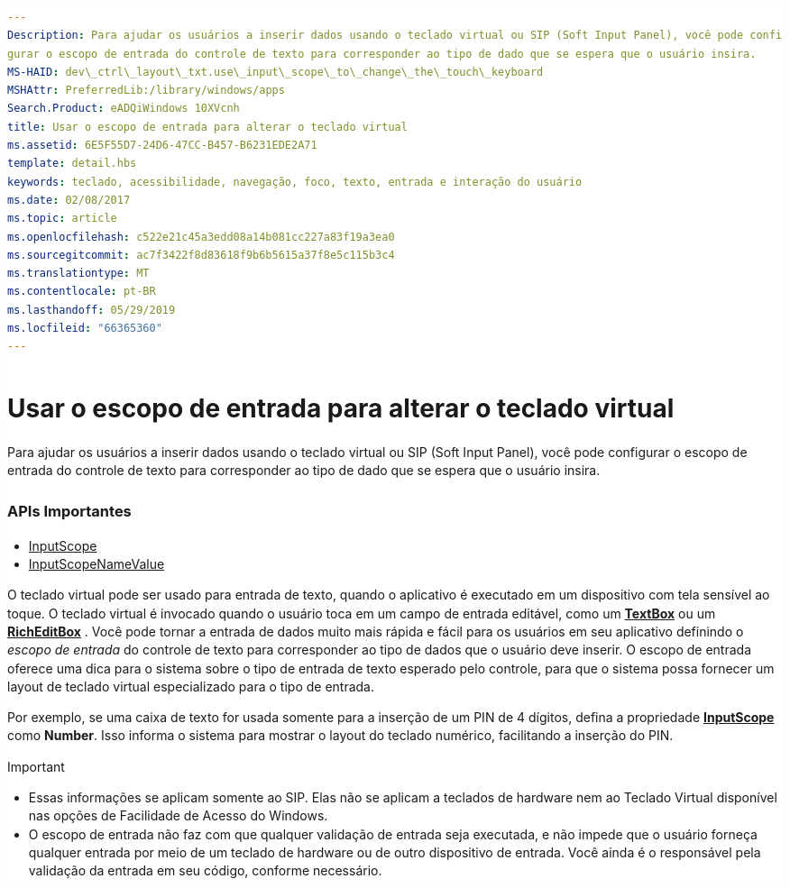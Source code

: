 ```yaml
---
Description: Para ajudar os usuários a inserir dados usando o teclado virtual ou SIP (Soft Input Panel), você pode configurar o escopo de entrada do controle de texto para corresponder ao tipo de dado que se espera que o usuário insira.
MS-HAID: dev\_ctrl\_layout\_txt.use\_input\_scope\_to\_change\_the\_touch\_keyboard
MSHAttr: PreferredLib:/library/windows/apps
Search.Product: eADQiWindows 10XVcnh
title: Usar o escopo de entrada para alterar o teclado virtual
ms.assetid: 6E5F55D7-24D6-47CC-B457-B6231EDE2A71
template: detail.hbs
keywords: teclado, acessibilidade, navegação, foco, texto, entrada e interação do usuário
ms.date: 02/08/2017
ms.topic: article
ms.openlocfilehash: c522e21c45a3edd08a14b081cc227a83f19a3ea0
ms.sourcegitcommit: ac7f3422f8d83618f9b6b5615a37f8e5c115b3c4
ms.translationtype: MT
ms.contentlocale: pt-BR
ms.lasthandoff: 05/29/2019
ms.locfileid: "66365360"
---
```

# <a name="use-input-scope-to-change-the-touch-keyboard"></a>Usar o escopo de entrada para alterar o teclado virtual

Para ajudar os usuários a inserir dados usando o teclado virtual ou SIP (Soft Input Panel), você pode configurar o escopo de entrada do controle de texto para corresponder ao tipo de dado que se espera que o usuário insira.

### <a name="important-apis"></a>APIs Importantes
- [InputScope](https://docs.microsoft.com/uwp/api/windows.ui.xaml.controls.textbox.inputscope)
- [InputScopeNameValue](https://docs.microsoft.com/uwp/api/Windows.UI.Xaml.Input.InputScopeNameValue)


O teclado virtual pode ser usado para entrada de texto, quando o aplicativo é executado em um dispositivo com tela sensível ao toque. O teclado virtual é invocado quando o usuário toca em um campo de entrada editável, como um **[TextBox](https://docs.microsoft.com/uwp/api/Windows.UI.Xaml.Controls.TextBox)** ou um **[RichEditBox](https://docs.microsoft.com/uwp/api/Windows.UI.Xaml.Controls.RichEditBox)** . Você pode tornar a entrada de dados muito mais rápida e fácil para os usuários em seu aplicativo definindo o *escopo de entrada* do controle de texto para corresponder ao tipo de dados que o usuário deve inserir. O escopo de entrada oferece uma dica para o sistema sobre o tipo de entrada de texto esperado pelo controle, para que o sistema possa fornecer um layout de teclado virtual especializado para o tipo de entrada.

Por exemplo, se uma caixa de texto for usada somente para a inserção de um PIN de 4 dígitos, defina a propriedade [**InputScope**](https://docs.microsoft.com/uwp/api/windows.ui.xaml.controls.textbox.inputscope) como **Number**. Isso informa o sistema para mostrar o layout do teclado numérico, facilitando a inserção do PIN.

> [!IMPORTANT]
> - Essas informações se aplicam somente ao SIP. Elas não se aplicam a teclados de hardware nem ao Teclado Virtual disponível nas opções de Facilidade de Acesso do Windows.
> - O escopo de entrada não faz com que qualquer validação de entrada seja executada, e não impede que o usuário forneça qualquer entrada por meio de um teclado de hardware ou de outro dispositivo de entrada. Você ainda é o responsável pela validação da entrada em seu código, conforme necessário.
